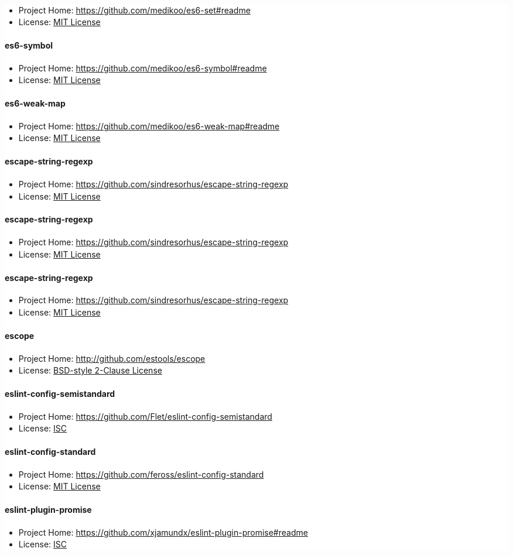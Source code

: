 * Project Home: https://github.com/medikoo/es6-set#readme
* License: [MIT License](https://github.com/arangodb/arangodb/blob/devel/js/node/node_modules/eslint/node_modules/es6-set/package.json)

#### es6-symbol

* Project Home: https://github.com/medikoo/es6-symbol#readme
* License: [MIT License](https://github.com/arangodb/arangodb/blob/devel/js/node/node_modules/eslint/node_modules/es6-symbol/package.json)

#### es6-weak-map

* Project Home: https://github.com/medikoo/es6-weak-map#readme
* License: [MIT License](https://github.com/arangodb/arangodb/blob/devel/js/node/node_modules/eslint/node_modules/es6-weak-map/package.json)

#### escape-string-regexp

* Project Home: https://github.com/sindresorhus/escape-string-regexp
* License: [MIT License](https://github.com/arangodb/arangodb/blob/devel/js/node/node_modules/chalk/node_modules/escape-string-regexp/package.json)

#### escape-string-regexp

* Project Home: https://github.com/sindresorhus/escape-string-regexp
* License: [MIT License](https://github.com/arangodb/arangodb/blob/devel/js/node/node_modules/eslint/node_modules/escape-string-regexp/package.json)

#### escape-string-regexp

* Project Home: https://github.com/sindresorhus/escape-string-regexp
* License: [MIT License](https://github.com/arangodb/arangodb/blob/devel/js/node/node_modules/mocha/node_modules/escape-string-regexp/package.json)

#### escope

* Project Home: http://github.com/estools/escope
* License: [BSD-style 2-Clause License](https://github.com/arangodb/arangodb/blob/devel/js/node/node_modules/eslint/node_modules/escope/package.json)

#### eslint-config-semistandard

* Project Home: https://github.com/Flet/eslint-config-semistandard
* License: [ISC](https://github.com/arangodb/arangodb/blob/devel/js/node/node_modules/eslint-config-semistandard/package.json)

#### eslint-config-standard

* Project Home: https://github.com/feross/eslint-config-standard
* License: [MIT License](https://github.com/arangodb/arangodb/blob/devel/js/node/node_modules/eslint-config-standard/package.json)

#### eslint-plugin-promise

* Project Home: https://github.com/xjamundx/eslint-plugin-promise#readme
* License: [ISC](https://github.com/arangodb/arangodb/blob/devel/js/node/node_modules/eslint-plugin-promise/package.json)
